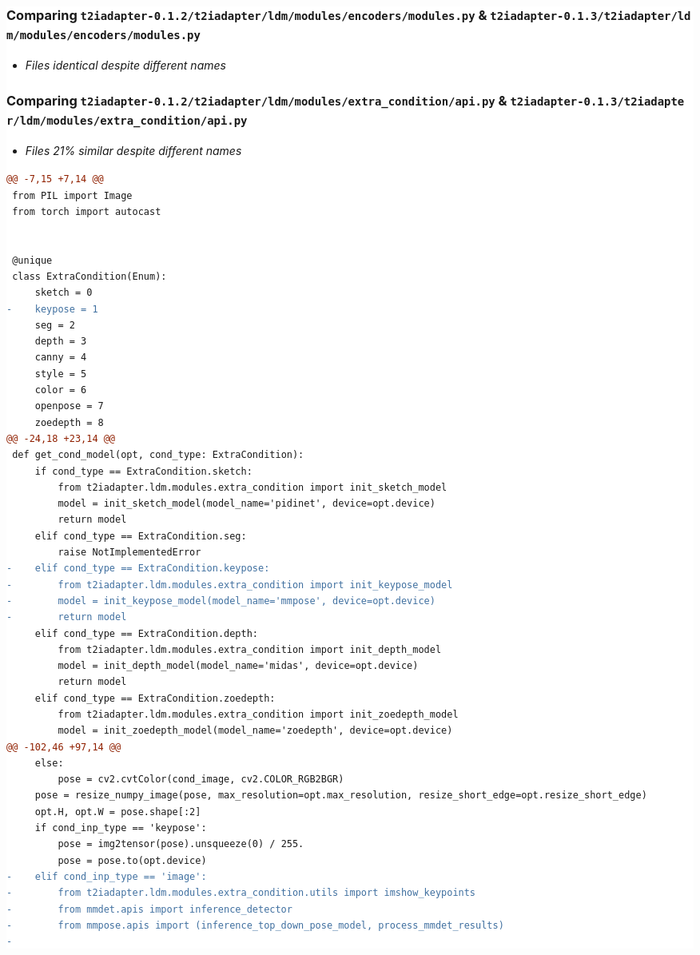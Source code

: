 ```diff
```

### Comparing `t2iadapter-0.1.2/t2iadapter/ldm/modules/encoders/modules.py` & `t2iadapter-0.1.3/t2iadapter/ldm/modules/encoders/modules.py`

 * *Files identical despite different names*

### Comparing `t2iadapter-0.1.2/t2iadapter/ldm/modules/extra_condition/api.py` & `t2iadapter-0.1.3/t2iadapter/ldm/modules/extra_condition/api.py`

 * *Files 21% similar despite different names*

```diff
@@ -7,15 +7,14 @@
 from PIL import Image
 from torch import autocast
 
 
 @unique
 class ExtraCondition(Enum):
     sketch = 0
-    keypose = 1
     seg = 2
     depth = 3
     canny = 4
     style = 5
     color = 6
     openpose = 7
     zoedepth = 8
@@ -24,18 +23,14 @@
 def get_cond_model(opt, cond_type: ExtraCondition):
     if cond_type == ExtraCondition.sketch:
         from t2iadapter.ldm.modules.extra_condition import init_sketch_model
         model = init_sketch_model(model_name='pidinet', device=opt.device)
         return model
     elif cond_type == ExtraCondition.seg:
         raise NotImplementedError
-    elif cond_type == ExtraCondition.keypose:
-        from t2iadapter.ldm.modules.extra_condition import init_keypose_model
-        model = init_keypose_model(model_name='mmpose', device=opt.device)
-        return model
     elif cond_type == ExtraCondition.depth:
         from t2iadapter.ldm.modules.extra_condition import init_depth_model
         model = init_depth_model(model_name='midas', device=opt.device)
         return model
     elif cond_type == ExtraCondition.zoedepth:
         from t2iadapter.ldm.modules.extra_condition import init_zoedepth_model
         model = init_zoedepth_model(model_name='zoedepth', device=opt.device)
@@ -102,46 +97,14 @@
     else:
         pose = cv2.cvtColor(cond_image, cv2.COLOR_RGB2BGR)
     pose = resize_numpy_image(pose, max_resolution=opt.max_resolution, resize_short_edge=opt.resize_short_edge)
     opt.H, opt.W = pose.shape[:2]
     if cond_inp_type == 'keypose':
         pose = img2tensor(pose).unsqueeze(0) / 255.
         pose = pose.to(opt.device)
-    elif cond_inp_type == 'image':
-        from t2iadapter.ldm.modules.extra_condition.utils import imshow_keypoints
-        from mmdet.apis import inference_detector
-        from mmpose.apis import (inference_top_down_pose_model, process_mmdet_results)
-
```